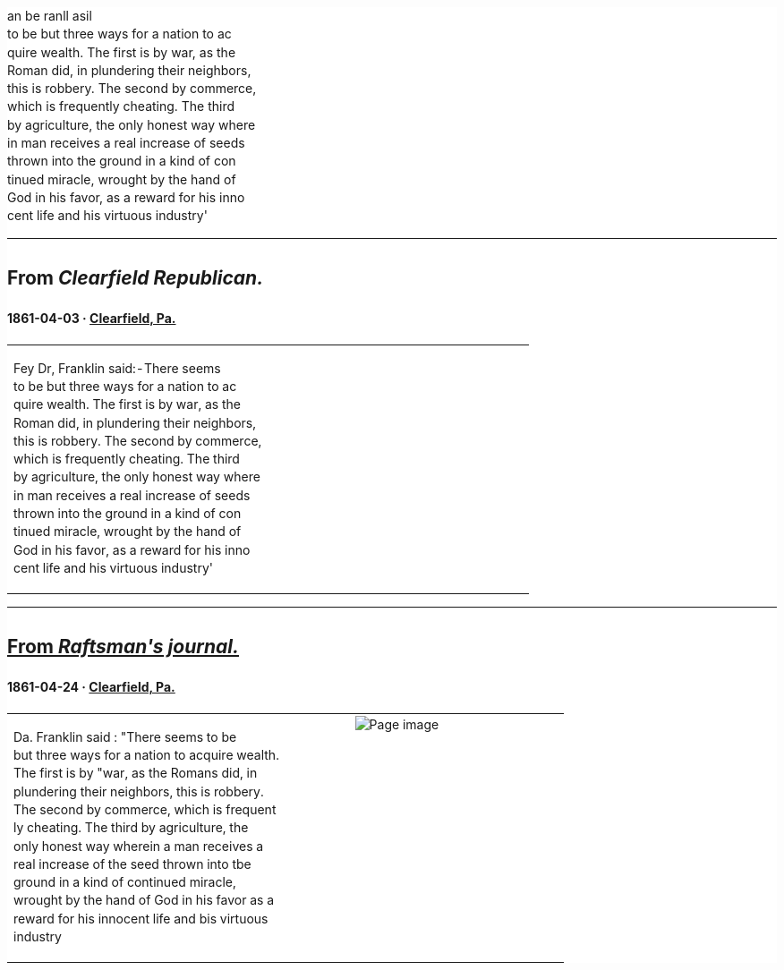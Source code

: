 an be ranll asil    
to be but three ways for a nation to ac­  
quire wealth. The first is by war, as the  
Roman did, in plundering their neighbors,  
this is robbery. The second by commerce,  
which is frequently cheating. The third  
by agriculture, the only honest way where­  
in man receives a real increase of seeds  
thrown into the ground in a kind of con  
tinued miracle, wrought by the hand of  
God in his favor, as a reward for his inno­  
cent life and his virtuous industry&#x27;
</td></tr></table>

---

## From _Clearfield Republican._

#### 1861-04-03 &middot; [Clearfield, Pa.](http://dbpedia.org/resource/Clearfield%2C_Pennsylvania)

<table style="width: 100%;"><tr><td style="width: 50%">

  
Fey Dr, Franklin said:-There seems  
to be but three ways for a nation to ac­  
quire wealth. The first is by war, as the  
Roman did, in plundering their neighbors,  
this is robbery. The second by commerce,  
which is frequently cheating. The third  
by agriculture, the only honest way where  
in man receives a real increase of seeds  
thrown into the ground in a kind of con­  
tinued miracle, wrought by the hand of  
God in his favor, as a reward for his inno­  
cent life and his virtuous industry&#x27;
</td></tr></table>

---

## [From _Raftsman's journal._](https://chroniclingamerica.loc.gov/lccn/sn85054616/1861-04-24/ed-1/seq-1)

#### 1861-04-24 &middot; [Clearfield, Pa.](http://dbpedia.org/resource/Clearfield%2C_Pennsylvania)

<table style="width: 100%;"><tr><td style="width: 50%">

  
Da. Franklin said : &quot;There seems to be  
but three ways for a nation to acquire wealth.  
The first is by &quot;war, as the Romans did, in  
plundering their neighbors, this is robbery.  
The second by commerce, which is frequent  
ly cheating. The third by agriculture, the  
only honest way wherein a man receives a  
real increase of the seed thrown into tbe  
ground in a kind of continued miracle,  
wrought by the hand of God in his favor as a  
reward for his innocent life and bis virtuous  
industry
</td><td style="width: 50%; max-height: 75%; margin: auto; display: block;">
<img alt="Page image" src="https://chroniclingamerica.loc.gov/iiif/2/pst_lasch_ver01%2Fdata%2Fsn85054616%2F00212477795%2F1861042401%2F0261.jp2/pct:48.365908,87.266780,14.690804,6.033438/!600,600/0/default.jpg"/>
</td>
</tr></table>